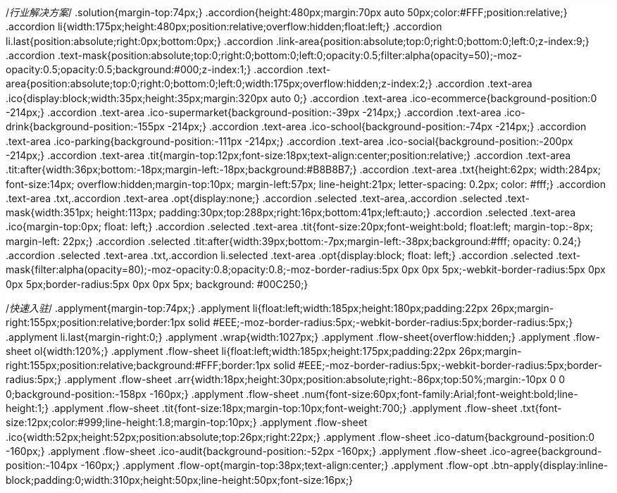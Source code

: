 
/*行业解决方案*/
.solution{margin-top:74px;}
.accordion{height:480px;margin:70px auto 50px;color:#FFF;position:relative;}
.accordion li{width:175px;height:480px;position:relative;overflow:hidden;float:left;}
.accordion li.last{position:absolute;right:0px;bottom:0px;}
.accordion .link-area{position:absolute;top:0;right:0;bottom:0;left:0;z-index:9;}
.accordion .text-mask{position:absolute;top:0;right:0;bottom:0;left:0;opacity:0.5;filter:alpha(opacity=50);-moz-opacity:0.5;opacity:0.5;background:#000;z-index:1;}
.accordion .text-area{position:absolute;top:0;right:0;bottom:0;left:0;width:175px;overflow:hidden;z-index:2;}
.accordion .text-area .ico{display:block;width:35px;height:35px;margin:320px auto 0;}
.accordion .text-area .ico-ecommerce{background-position:0 -214px;}
.accordion .text-area .ico-supermarket{background-position:-39px -214px;}
.accordion .text-area .ico-drink{background-position:-155px -214px;}
.accordion .text-area .ico-school{background-position:-74px -214px;}
.accordion .text-area .ico-parking{background-position:-111px -214px;}
.accordion .text-area .ico-social{background-position:-200px -214px;}
.accordion .text-area .tit{margin-top:12px;font-size:18px;text-align:center;position:relative;}
.accordion .text-area .tit:after{width:36px;bottom:-18px;margin-left:-18px;background:#B8B8B7;}
.accordion .text-area .txt{height:62px; width:284px; font-size:14px; overflow:hidden;margin-top:10px; margin-left:57px; line-height:21px; letter-spacing: 0.2px; color: #fff;}
.accordion .text-area .txt,.accordion .text-area .opt{display:none;}
.accordion .selected .text-area,.accordion .selected .text-mask{width:351px; height:113px; padding:30px;top:288px;right:16px;bottom:41px;left:auto;}
.accordion .selected .text-area .ico{margin-top:0px; float: left;}
.accordion .selected .text-area .tit{font-size:20px;font-weight:bold; float:left; margin-top:-8px; margin-left: 22px;}
.accordion .selected .tit:after{width:39px;bottom:-7px;margin-left:-38px;background:#fff; opacity: 0.24;}
.accordion .selected .text-area .txt,.accordion li.selected .text-area .opt{display:block; float: left;}
.accordion .selected .text-mask{filter:alpha(opacity=80);-moz-opacity:0.8;opacity:0.8;-moz-border-radius:5px 0px 0px 5px;-webkit-border-radius:5px 0px 0px 5px;border-radius:5px 0px 0px 5px; background: #00C250;}

/*快速入驻*/
.applyment{margin-top:74px;}
.applyment li{float:left;width:185px;height:180px;padding:22px 26px;margin-right:155px;position:relative;border:1px solid #EEE;-moz-border-radius:5px;-webkit-border-radius:5px;border-radius:5px;}
.applyment li.last{margin-right:0;}
.applyment .wrap{width:1027px;}
.applyment .flow-sheet{overflow:hidden;}
.applyment .flow-sheet ol{width:120%;}
.applyment .flow-sheet li{float:left;width:185px;height:175px;padding:22px 26px;margin-right:155px;position:relative;background:#FFF;border:1px solid #EEE;-moz-border-radius:5px;-webkit-border-radius:5px;border-radius:5px;}
.applyment .flow-sheet .arr{width:18px;height:30px;position:absolute;right:-86px;top:50%;margin:-10px 0 0 0;background-position:-158px -160px;}
.applyment .flow-sheet .num{font-size:60px;font-family:Arial;font-weight:bold;line-height:1;}
.applyment .flow-sheet .tit{font-size:18px;margin-top:10px;font-weight:700;}
.applyment .flow-sheet .txt{font-size:12px;color:#999;line-height:1.8;margin-top:10px;}
.applyment .flow-sheet .ico{width:52px;height:52px;position:absolute;top:26px;right:22px;}
.applyment .flow-sheet .ico-datum{background-position:0 -160px;}
.applyment .flow-sheet .ico-audit{background-position:-52px -160px;}
.applyment .flow-sheet .ico-agree{background-position:-104px -160px;}
.applyment .flow-opt{margin-top:38px;text-align:center;}
.applyment .flow-opt .btn-apply{display:inline-block;padding:0;width:310px;height:50px;line-height:50px;font-size:16px;}
